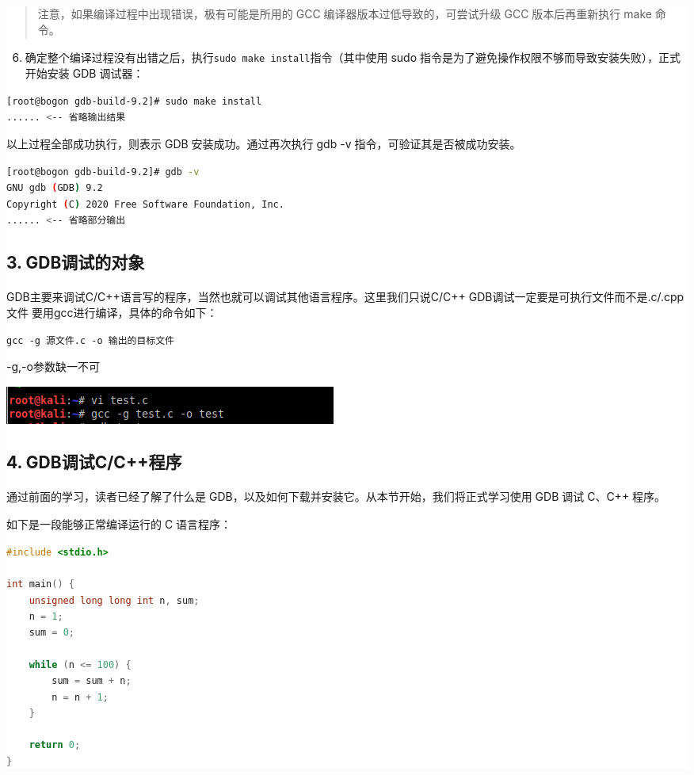 

> 注意，如果编译过程中出现错误，极有可能是所用的 GCC 编译器版本过低导致的，可尝试升级 GCC 版本后再重新执行 make 命令。


6) 确定整个编译过程没有出错之后，执行`sudo make install`指令（其中使用 sudo 指令是为了避免操作权限不够而导致安装失败），正式开始安装 GDB 调试器：

```bash
[root@bogon gdb-build-9.2]# sudo make install
...... <-- 省略输出结果
```

以上过程全部成功执行，则表示 GDB 安装成功。通过再次执行 gdb -v 指令，可验证其是否被成功安装。

```bash
[root@bogon gdb-build-9.2]# gdb -v
GNU gdb (GDB) 9.2
Copyright (C) 2020 Free Software Foundation, Inc.
...... <-- 省略部分输出
```



## 3. GDB调试的对象

GDB主要来调试C/C++语言写的程序，当然也就可以调试其他语言程序。这里我们只说C/C++
GDB调试一定要是可执行文件而不是.c/.cpp文件
要用gcc进行编译，具体的命令如下：

```
gcc -g 源文件.c -o 输出的目标文件
```

-g,-o参数缺一不可

![img](./pic/01gdb.png)

## 4. GDB调试C/C++程序

通过前面的学习，读者已经了解了什么是 GDB，以及如何下载并安装它。从本节开始，我们将正式学习使用 GDB 调试 C、C++ 程序。

如下是一段能够正常编译运行的 C 语言程序：

```c
#include <stdio.h>

int main() {    
	unsigned long long int n, sum;    
	n = 1;    
	sum = 0;    
	
	while (n <= 100) {        
		sum = sum + n;        
		n = n + 1;    
	} 
    
	return 0;
}
```
